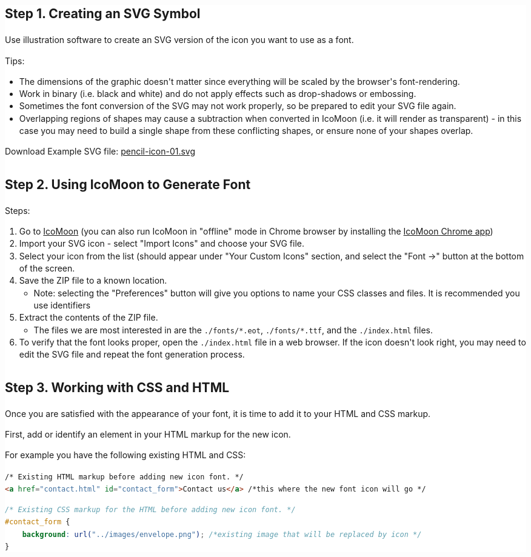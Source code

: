 ## Step 1. Creating an SVG Symbol ##

Use illustration software to create an SVG version of the icon you want to use as a font.

Tips:

* The dimensions of the graphic doesn't matter since everything will be scaled by the browser's font-rendering.
* Work in binary (i.e. black and white) and do not apply effects such as drop-shadows or embossing.
* Sometimes the font conversion of the SVG may not work properly, so be prepared to edit your SVG file again.
* Overlapping regions of shapes may cause a subtraction when converted in IcoMoon (i.e. it will render as transparent) - in this case you may need to build a single shape from these conflicting shapes, or ensure none of your shapes overlap.

Download Example SVG file: [pencil-icon-01.svg](../images/pencil-icon-01.svg)

## Step 2. Using IcoMoon to Generate Font ##

Steps:

1. Go to [IcoMoon](http://icomoon.io/app) (you can also run IcoMoon in "offline" mode in Chrome browser by installing the [IcoMoon Chrome app](http://goo.gl/we6ra))
2. Import your SVG icon - select "Import Icons" and choose your SVG file.
3. Select your icon from the list (should appear under "Your Custom Icons" section, and select the "Font ->" button at the bottom of the screen.
4. Save the ZIP file to a known location.
    * Note: selecting the "Preferences" button will give you options to name your CSS classes and files. It is recommended you use identifiers
5. Extract the contents of the ZIP file.
    * The files we are most interested in are the `./fonts/*.eot`, `./fonts/*.ttf`, and the `./index.html` files.
6. To verify that the font looks proper, open the `./index.html` file in a web browser. If the icon doesn't look right, you may need to edit the SVG file and repeat the font generation process.

## Step 3. Working with CSS and HTML ##

Once you are satisfied with the appearance of your font, it is time to add it to your HTML and CSS markup.

First, add or identify an element in your HTML markup for the new icon.

For example you have the following existing HTML and CSS:

```html
/* Existing HTML markup before adding new icon font. */
<a href="contact.html" id="contact_form">Contact us</a> /*this where the new font icon will go */
```

```css
/* Existing CSS markup for the HTML before adding new icon font. */
#contact_form {
    background: url("../images/envelope.png"); /*existing image that will be replaced by icon */
}
```
